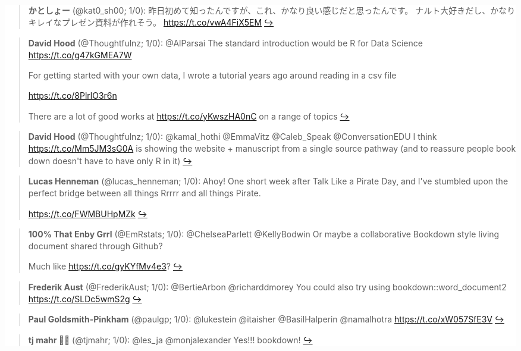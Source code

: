 

> **かとしょー** (@kat0_sh00; 1/0): 昨日初めて知ったんですが、これ、かなり良い感じだと思ったんです。
> ナルト大好きだし、かなりキレイなプレゼン資料が作れそう。
> https://t.co/vwA4FiX5EM  [&#8618;](https://twitter.com/xieyihui/status/1179232994227306499)




> **David Hood** (@Thoughtfulnz; 1/0): @AlParsai The standard introduction would be R for Data Science https://t.co/g47kGMEA7W
> >
> For getting started with your own data, I wrote a tutorial years ago around reading in a csv file
> >
> https://t.co/8PlrlO3r6n
> >
> There are a lot of good works at https://t.co/yKwszHA0nC on a range of topics  [&#8618;](https://twitter.com/xieyihui/status/1179181061118418944)




> **David Hood** (@Thoughtfulnz; 1/0): @kamal_hothi @EmmaVitz @Caleb_Speak @ConversationEDU I think https://t.co/Mm5JM3sG0A is showing the website + manuscript from a single source pathway (and to reassure people book down doesn't have to have only R in it)  [&#8618;](https://twitter.com/xieyihui/status/1177079935543889920)




> **Lucas Henneman** (@lucas_henneman; 1/0): Ahoy! One short week after Talk Like a Pirate Day, and I've stumbled upon the perfect bridge between all things Rrrrr and all things Pirate.
> >
> https://t.co/FWMBUHpMZk  [&#8618;](https://twitter.com/xieyihui/status/1179140294761222144)




> **100% That Enby Grrl** (@EmRstats; 1/0): @ChelseaParlett @KellyBodwin Or maybe a collaborative Bookdown style living document shared through Github?
> >
> Much like https://t.co/gyKYfMv4e3?  [&#8618;](https://twitter.com/xieyihui/status/1178900982781988864)




> **Frederik Aust** (@FrederikAust; 1/0): @BertieArbon @richarddmorey You could also try using bookdown::word_document2 https://t.co/SLDc5wmS2g  [&#8618;](https://twitter.com/xieyihui/status/1178774041114681344)




> **Paul Goldsmith-Pinkham** (@paulgp; 1/0): @lukestein @itaisher @BasilHalperin @namalhotra https://t.co/xW057SfE3V  [&#8618;](https://twitter.com/xieyihui/status/1177959431402864640)




> **tj mahr 🍕🍍** (@tjmahr; 1/0): @les_ja @monjalexander Yes!!! bookdown!  [&#8618;](https://twitter.com/xieyihui/status/1177376847874711554)



